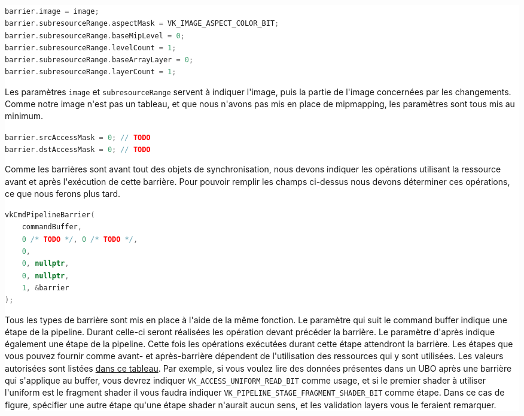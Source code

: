 ```c++
barrier.image = image;
barrier.subresourceRange.aspectMask = VK_IMAGE_ASPECT_COLOR_BIT;
barrier.subresourceRange.baseMipLevel = 0;
barrier.subresourceRange.levelCount = 1;
barrier.subresourceRange.baseArrayLayer = 0;
barrier.subresourceRange.layerCount = 1;
```

Les paramètres `image` et `subresourceRange` servent à indiquer l'image, puis la partie de l'image concernées par les
changements. Comme notre image n'est pas un tableau, et que nous n'avons pas mis en place de mipmapping, les
paramètres sont tous mis au minimum.

```c++
barrier.srcAccessMask = 0; // TODO
barrier.dstAccessMask = 0; // TODO
```

Comme les barrières sont avant tout des objets de synchronisation, nous devons indiquer les opérations utilisant la
ressource avant et après l'exécution de cette barrière. Pour pouvoir remplir les champs ci-dessus nous devons
déterminer ces opérations, ce que nous ferons plus tard.

```c++
vkCmdPipelineBarrier(
    commandBuffer,
    0 /* TODO */, 0 /* TODO */,
    0,
    0, nullptr,
    0, nullptr,
    1, &barrier
);
```

Tous les types de barrière sont mis en place à l'aide de la même fonction. Le paramètre qui suit le command buffer
indique une étape de la pipeline. Durant celle-ci seront réalisées les opération devant précéder la barrière. Le
paramètre d'après indique également une étape de la pipeline. Cette fois les opérations exécutées durant cette étape
attendront la barrière. Les étapes que vous pouvez fournir comme avant- et après-barrière dépendent de l'utilisation
des ressources qui y sont utilisées. Les valeurs autorisées sont listées
[dans ce tableau](https://www.khronos.org/registry/vulkan/specs/1.0/html/vkspec.html#synchronization-access-types-supported).
Par exemple, si vous voulez lire des données présentes dans un UBO après une barrière qui s'applique au buffer, vous 
devrez indiquer `VK_ACCESS_UNIFORM_READ_BIT` comme usage, et si le premier shader à utiliser l'uniform est le fragment
shader il vous faudra indiquer `VK_PIPELINE_STAGE_FRAGMENT_SHADER_BIT` comme étape. Dans ce cas de figure, spécifier 
une autre étape qu'une étape shader n'aurait aucun sens, et les validation layers vous le feraient remarquer.
